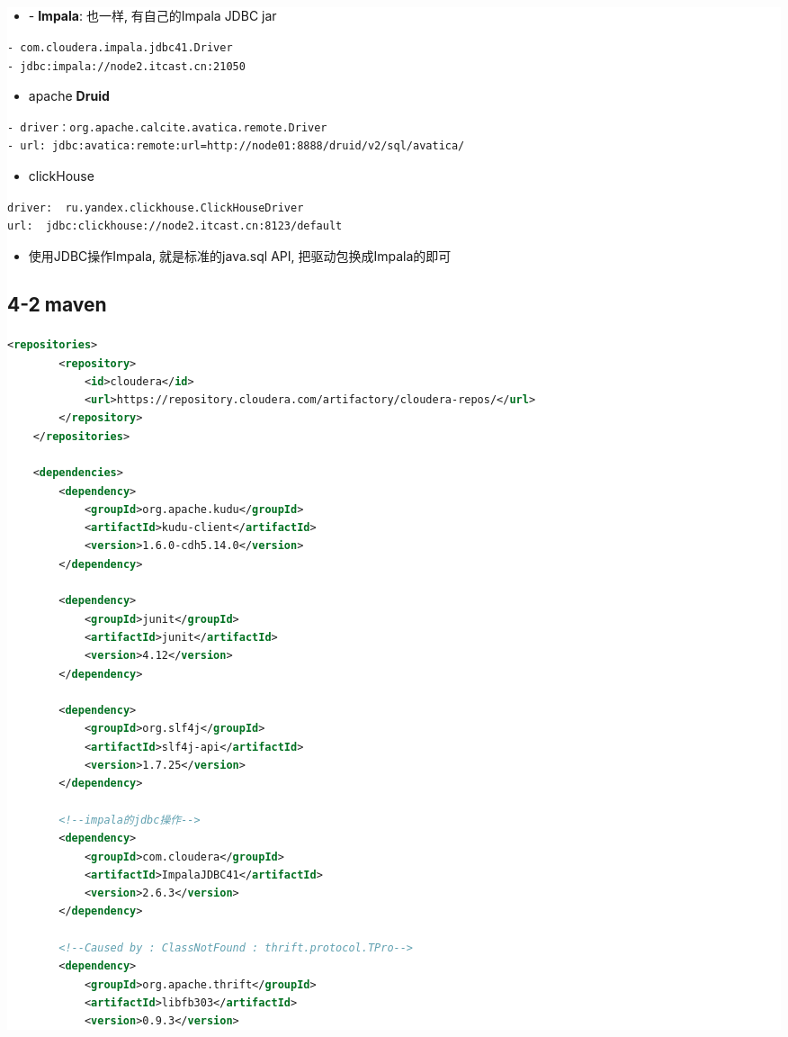 - \- **Impala**: 也一样, 有自己的Impala JDBC jar

``` properties
- com.cloudera.impala.jdbc41.Driver
- jdbc:impala://node2.itcast.cn:21050
```



- apache **Druid**

``` properties
- driver：org.apache.calcite.avatica.remote.Driver
- url: jdbc:avatica:remote:url=http://node01:8888/druid/v2/sql/avatica/ 
```



- clickHouse

``` properties
driver:  ru.yandex.clickhouse.ClickHouseDriver
url:  jdbc:clickhouse://node2.itcast.cn:8123/default
```



- 使用JDBC操作Impala, 就是标准的java.sql API, 把驱动包换成Impala的即可

## 4-2 maven

``` xml
<repositories>
        <repository>
            <id>cloudera</id>
            <url>https://repository.cloudera.com/artifactory/cloudera-repos/</url>
        </repository>
    </repositories>

    <dependencies>
        <dependency>
            <groupId>org.apache.kudu</groupId>
            <artifactId>kudu-client</artifactId>
            <version>1.6.0-cdh5.14.0</version>
        </dependency>

        <dependency>
            <groupId>junit</groupId>
            <artifactId>junit</artifactId>
            <version>4.12</version>
        </dependency>

        <dependency>
            <groupId>org.slf4j</groupId>
            <artifactId>slf4j-api</artifactId>
            <version>1.7.25</version>
        </dependency>

        <!--impala的jdbc操作-->
        <dependency>
            <groupId>com.cloudera</groupId>
            <artifactId>ImpalaJDBC41</artifactId>
            <version>2.6.3</version>
        </dependency>

        <!--Caused by : ClassNotFound : thrift.protocol.TPro-->
        <dependency>
            <groupId>org.apache.thrift</groupId>
            <artifactId>libfb303</artifactId>
            <version>0.9.3</version>
```